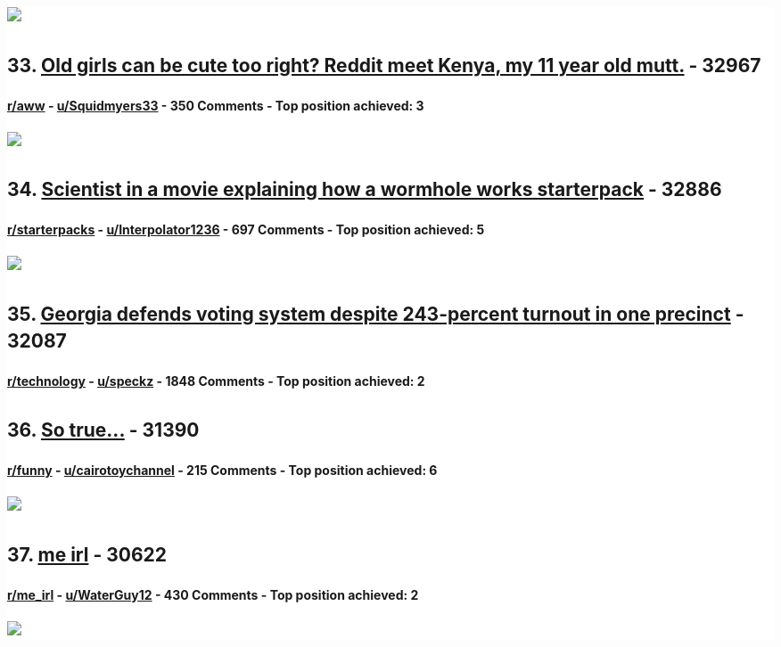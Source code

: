 <a href="https://i.imgur.com/f5m6uX8.gifv"><img src="https://b.thumbs.redditmedia.com/icxAeC4oWs9VSJzBzC7Cf-upZrN686HToAQGwmW8bIc.jpg"></img></a>

## 33. [Old girls can be cute too right? Reddit meet Kenya, my 11 year old mutt.](http://reddit.com/r/aww/comments/95qq4p/old_girls_can_be_cute_too_right_reddit_meet_kenya/) - 32967
#### [r/aww](http://reddit.com/r/aww) - [u/Squidmyers33](http://reddit.com/u/Squidmyers33) - 350 Comments - Top position achieved: 3

<a href="https://i.redd.it/asxruz283ye11.jpg"><img src="https://b.thumbs.redditmedia.com/carpCIbcAleKhj3pzIQCb0-WAmMw_Ut08WCQEX1yjzI.jpg"></img></a>

## 34. [Scientist in a movie explaining how a wormhole works starterpack](http://reddit.com/r/starterpacks/comments/95n6x9/scientist_in_a_movie_explaining_how_a_wormhole/) - 32886
#### [r/starterpacks](http://reddit.com/r/starterpacks) - [u/Interpolator1236](http://reddit.com/u/Interpolator1236) - 697 Comments - Top position achieved: 5

<a href="https://i.redd.it/rk91l0qu4we11.jpg"><img src="https://b.thumbs.redditmedia.com/p5HyzfQDhi4S8xfPCv5r0hFTFRCCZ5m_R-JN6IY6BHk.jpg"></img></a>

## 35. [Georgia defends voting system despite 243-percent turnout in one precinct](http://reddit.com/r/technology/comments/95nsgy/georgia_defends_voting_system_despite_243percent/) - 32087
#### [r/technology](http://reddit.com/r/technology) - [u/speckz](http://reddit.com/u/speckz) - 1848 Comments - Top position achieved: 2

## 36. [So true...](http://reddit.com/r/funny/comments/95p6it/so_true/) - 31390
#### [r/funny](http://reddit.com/r/funny) - [u/cairotoychannel](http://reddit.com/u/cairotoychannel) - 215 Comments - Top position achieved: 6

<a href="https://i.redd.it/7yjd3yfx7xe11.jpg"><img src="https://b.thumbs.redditmedia.com/9tJmknLFCX8FDiafEyZKWei1vtfpk6ASy6518Ge1MWE.jpg"></img></a>

## 37. [me irl](http://reddit.com/r/me_irl/comments/95i4np/me_irl/) - 30622
#### [r/me_irl](http://reddit.com/r/me_irl) - [u/WaterGuy12](http://reddit.com/u/WaterGuy12) - 430 Comments - Top position achieved: 2

<a href="https://i.redd.it/1n0faxu07se11.png"><img src="https://b.thumbs.redditmedia.com/mY1PcaC8Zl718QQA_2GyQtO1KbqgBcGpz3rNcgoJRQw.jpg"></img></a>
